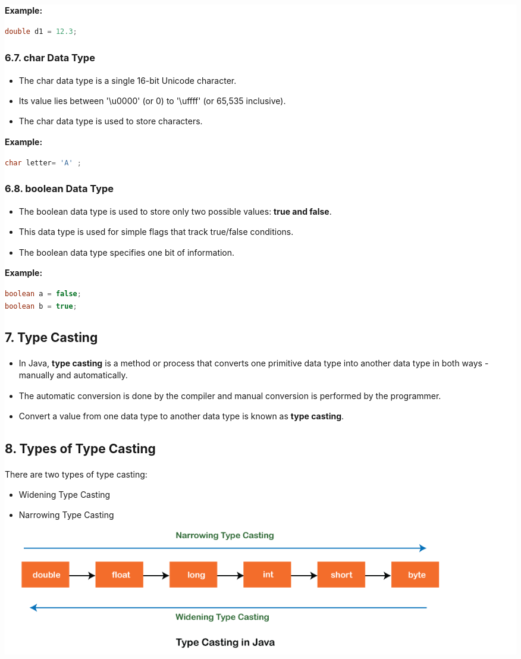 **Example:**

```java
double d1 = 12.3;
```

### 6.7. char Data Type

-   The char data type is a single 16-bit Unicode character.

-   Its value lies between '\\u0000' (or 0) to '\\uffff' (or 65,535 inclusive).

-   The char data type is used to store characters.

**Example:**

```java
char letter= 'A' ;
```

### 6.8. boolean Data Type

-   The boolean data type is used to store only two possible values: **true and false**.

-   This data type is used for simple flags that track true/false conditions.

-   The boolean data type specifies one bit of information.

**Example:**

```java
boolean a = false;
boolean b = true;
```

## 7. Type Casting

-   In Java, **type casting** is a method or process that converts one primitive data type into another data type in both ways - manually and automatically.

-   The automatic conversion is done by the compiler and manual conversion is performed by the programmer.

-   Convert a value from one data type to another data type is known as **type casting**.

## 8. Types of Type Casting

There are two types of type casting:

-   Widening Type Casting

-   Narrowing Type Casting

    ![](media/casting.png)
